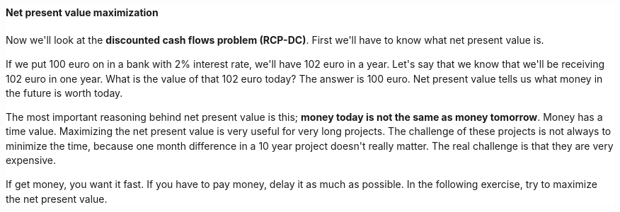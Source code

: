 

#### Net present value maximization

Now we'll look at the **discounted cash flows problem (RCP-DC)**. First we'll have to know what net present value is. 

If we put 100 euro on in a bank with 2% interest rate, we'll have 102 euro in a year. Let's say that we know that we'll be receiving 102 euro in one year. What is the value of that 102 euro today? The answer is 100 euro. Net present value tells us what money in the future is worth today. 

The most important reasoning behind net present value is this; **money today is not the same as money tomorrow**. Money has a time value. Maximizing the net present value is very useful for very long projects. The challenge of these projects is not always to minimize the time, because one month difference in a 10 year project doesn't really matter. The real challenge is that they are very expensive. 

If get money, you want it fast. If you have to pay money, delay it as much as possible. In the following exercise, try to maximize the net present value. 
